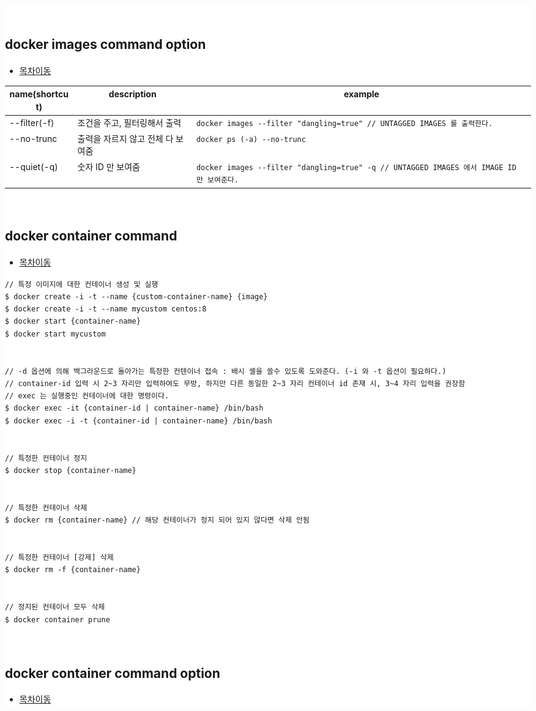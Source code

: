 <BR>

## <a id="docker-images-command-option"></a>docker images command option
* [목차이동](#index)

|name(shortcut)|description|example|
|-------------|-------------|-------------|
|--filter(-f)|조건을 주고, 필터링해서 출력|`docker images --filter "dangling=true" // UNTAGGED IMAGES 를 출력한다.`|
|--no-trunc|출력을 자르지 않고 전체 다 보여줌|`docker ps (-a) --no-trunc`
|--quiet(-q)|숫자 ID 만 보여줌|`docker images --filter "dangling=true" -q // UNTAGGED IMAGES 에서 IMAGE ID 만 보여준다.`|

<BR>

## <a id="docker-container-command"></a>docker container command
* [목차이동](#index)
```
// 특정 이미지에 대한 컨테이너 생성 및 실행
$ docker create -i -t --name {custom-container-name} {image}
$ docker create -i -t --name mycustom centos:8
$ docker start {container-name}
$ docker start mycustom


// -d 옵션에 의해 백그라운드로 돌아가는 특정한 컨텐이너 접속 : 배시 셸을 쓸수 있도록 도와준다. (-i 와 -t 옵션이 필요하다.)
// container-id 입력 시 2~3 자리만 입력하여도 무방, 하지만 다른 동일한 2~3 자리 컨테이너 id 존재 시, 3~4 자리 입력을 권장함
// exec 는 실행중인 컨테이너에 대한 명령이다.
$ docker exec -it {container-id | container-name} /bin/bash
$ docker exec -i -t {container-id | container-name} /bin/bash


// 특정한 컨테이너 정지
$ docker stop {container-name}


// 특정한 컨테이너 삭제
$ docker rm {container-name} // 해당 컨테이너가 정지 되어 있지 않다면 삭제 안됨


// 특정한 컨테이너 [강제] 삭제
$ docker rm -f {container-name}


// 정지된 컨테이너 모두 삭제
$ docker container prune
```

<BR>

## <a id="docker-container-command-option"></a>docker container command option
* [목차이동](#index)
